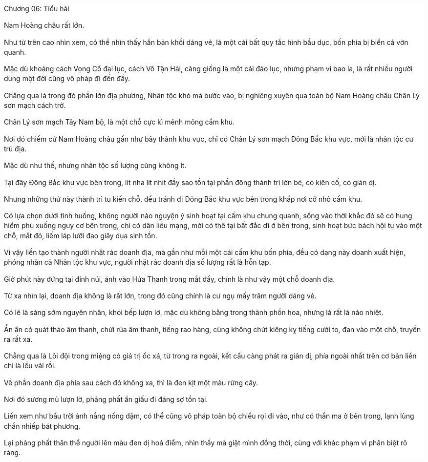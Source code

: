




Chương 06: Tiểu hài


Nam Hoàng châu rất lớn.

Như từ trên cao nhìn xem, có thể nhìn thấy hắn bản khối dáng vẻ, là một cái bất quy tắc hình bầu dục, bốn phía bị biển cả vờn quanh.

Mặc dù khoảng cách Vọng Cổ đại lục, cách Vô Tận Hải, càng giống là một cái đảo lục, nhưng phạm vi bao la, là rất nhiều người dùng một đời cũng vô pháp đi đến đấy.

Chẳng qua là trong đó phần lớn địa phương, Nhân tộc khó mà bước vào, bị nghiêng xuyên qua toàn bộ Nam Hoàng châu Chân Lý sơn mạch cách trở.

Chân Lý sơn mạch Tây Nam bộ, là một chỗ cực kì mênh mông cấm khu.

Nơi đó chiếm cứ Nam Hoàng châu gần như bảy thành khu vực, chỉ có Chân Lý sơn mạch Đông Bắc khu vực, mới là nhân tộc cư trú địa.

Mặc dù như thế, nhưng nhân tộc số lượng cũng không ít.

Tại đây Đông Bắc khu vực bên trong, lít nha lít nhít đầy sao tồn tại phần đông thành trì lớn bé, có kiên cố, có giản dị.

Nhưng những thứ này thành trì tu kiến chỗ, đều tránh đi Đông Bắc khu vực bên trong khắp nơi cỡ nhỏ cấm khu.

Có lựa chọn dưới tình huống, không người nào nguyện ý sinh hoạt tại cấm khu chung quanh, sống vào thời khắc đó sẽ có hung hiểm phủ xuống nguy cơ bên trong, chỉ có dân liều mạng, mới có thể tại bất đắc dĩ ở bên trong, sinh hoạt bức bách hội tụ vào một chỗ, mắt đỏ, liếm láp lưỡi đao giãy dụa sinh tồn.

Vì vậy liền tạo thành người nhặt rác doanh địa, mà gần như mỗi một cái cấm khu bốn phía, đều có dạng này doanh xuất hiện, phóng nhãn cả Nhân tộc khu vực, người nhặt rác doanh địa số lượng rất là hỗn tạp.

Giờ phút này đứng tại đỉnh núi, ánh vào Hứa Thanh trong mắt đấy, chính là như vậy một chỗ doanh địa.

Từ xa nhìn lại, doanh địa không là rất lớn, trong đó cũng chính là cư ngụ mấy trăm người dáng vẻ.

Có lẽ là sáng sớm nguyên nhân, khói bếp lượn lờ, mặc dù không bằng trong thành phồn hoa, nhưng là rất là náo nhiệt.

Ẩn ẩn có quát tháo âm thanh, chửi rủa âm thanh, tiếng rao hàng, cùng không chút kiêng kỵ tiếng cười to, đan vào một chỗ, truyền ra rất xa.

Chẳng qua là Lôi đội trong miệng có giá trị ốc xá, từ trong ra ngoài, kết cấu càng phát ra giản dị, phía ngoài nhất trên cơ bản liền chỉ là lều vải rồi.

Về phần doanh địa phía sau cách đó không xa, thì là đen kịt một màu rừng cây.

Nơi đó sương mù lượn lờ, phảng phất ẩn giấu đi đáng sợ tồn tại.

Liền xem như bầu trời ánh nắng nồng đậm, có thể cũng vô pháp toàn bộ chiếu rọi đi vào, như có thần ma ở bên trong, lạnh lùng chấn nhiếp bát phương.

Lại phảng phất thân thể người lên màu đen dị hoá điểm, nhìn thấy mà giật mình đồng thời, cùng với khác phạm vi phân biệt rõ ràng.
